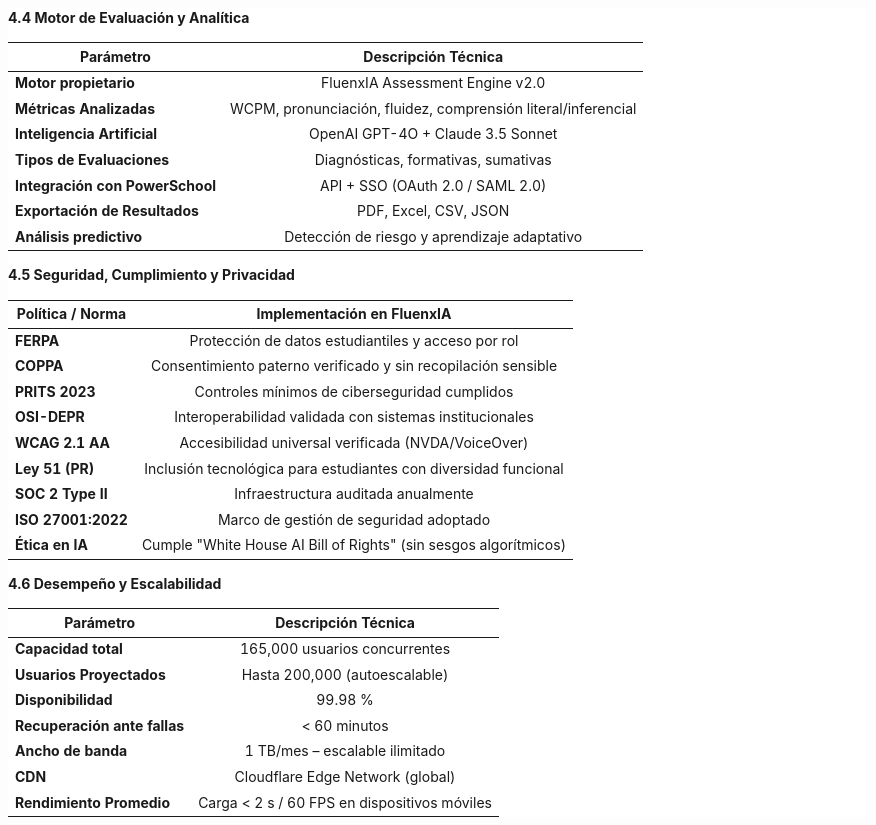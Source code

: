 **4.4 Motor de Evaluación y Analítica**

| Parámetro | Descripción Técnica |
| ----- | :---: |
| **Motor propietario** | FluenxIA Assessment Engine v2.0 |
| **Métricas Analizadas** | WCPM, pronunciación, fluidez, comprensión literal/inferencial |
| **Inteligencia Artificial** | OpenAI GPT-4O + Claude 3.5 Sonnet |
| **Tipos de Evaluaciones** | Diagnósticas, formativas, sumativas |
| **Integración con PowerSchool** | API + SSO (OAuth 2.0 / SAML 2.0) |
| **Exportación de Resultados** | PDF, Excel, CSV, JSON |
| **Análisis predictivo** | Detección de riesgo y aprendizaje adaptativo |

**4.5 Seguridad, Cumplimiento y Privacidad**

| Política / Norma | Implementación en FluenxIA  |
| ----- | :---: |
| **FERPA** | Protección de datos estudiantiles y acceso por rol |
| **COPPA** | Consentimiento paterno verificado y sin recopilación sensible |
| **PRITS 2023** | Controles mínimos de ciberseguridad cumplidos |
| **OSI-DEPR** | Interoperabilidad validada con sistemas institucionales |
| **WCAG 2.1 AA** | Accesibilidad universal verificada (NVDA/VoiceOver) |
| **Ley 51 (PR)** | Inclusión tecnológica para estudiantes con diversidad funcional |
| **SOC 2 Type II** | Infraestructura auditada anualmente |
| **ISO 27001:2022** | Marco de gestión de seguridad adoptado |
| **Ética en IA** | Cumple "White House AI Bill of Rights" (sin sesgos algorítmicos) |

**4.6 Desempeño y Escalabilidad**

| Parámetro | Descripción Técnica |
| ----- | :---: |
| **Capacidad total** | 165,000 usuarios concurrentes |
| **Usuarios Proyectados** | Hasta 200,000 (autoescalable) |
| **Disponibilidad** | 99.98 % |
| **Recuperación ante fallas** | < 60 minutos |
| **Ancho de banda** | 1 TB/mes – escalable ilimitado |
| **CDN**  | Cloudflare Edge Network (global) |
| **Rendimiento Promedio** | Carga < 2 s / 60 FPS en dispositivos móviles |
